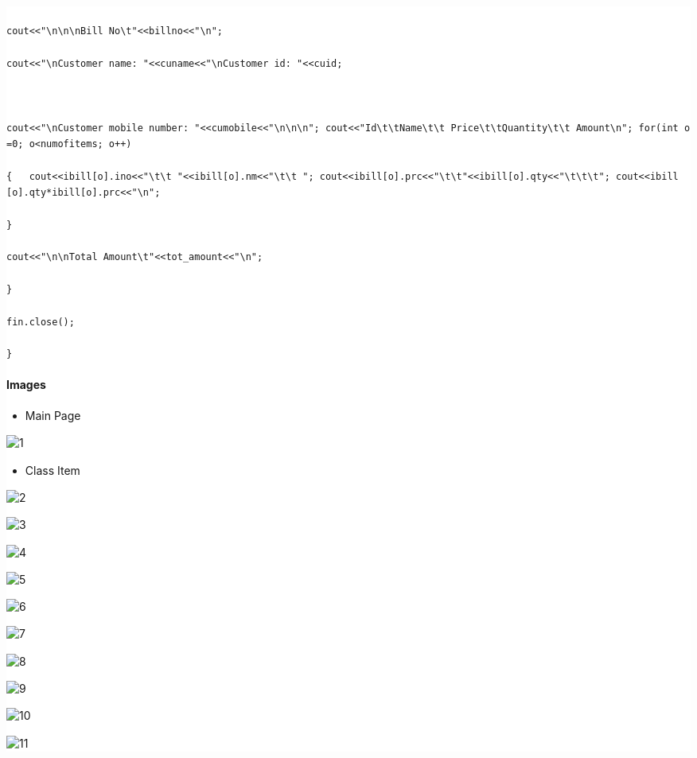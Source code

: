 ```

cout<<"\n\n\nBill No\t"<<billno<<"\n";

cout<<"\nCustomer name: "<<cuname<<"\nCustomer id: "<<cuid;

 

cout<<"\nCustomer mobile number: "<<cumobile<<"\n\n\n"; cout<<"Id\t\tName\t\t Price\t\tQuantity\t\t Amount\n"; for(int o=0; o<numofitems; o++)

{	cout<<ibill[o].ino<<"\t\t "<<ibill[o].nm<<"\t\t "; cout<<ibill[o].prc<<"\t\t"<<ibill[o].qty<<"\t\t\t"; cout<<ibill[o].qty*ibill[o].prc<<"\n";

}

cout<<"\n\nTotal Amount\t"<<tot_amount<<"\n";

}

fin.close();

}
```
#### Images

* Main Page

![1](https://user-images.githubusercontent.com/40766774/59034705-428dd800-8889-11e9-984d-f9315dbf7a4e.PNG)

* Class Item

![2](https://user-images.githubusercontent.com/40766774/59036104-4c650a80-888c-11e9-84c5-df31f6e80763.PNG)

![3](https://user-images.githubusercontent.com/40766774/59036110-4ff89180-888c-11e9-8208-b0a0b1d98675.PNG)

![4](https://user-images.githubusercontent.com/40766774/59036138-5850cc80-888c-11e9-8172-bdd73e720d2e.PNG)

![5](https://user-images.githubusercontent.com/40766774/59036149-5dae1700-888c-11e9-98b6-1bc425f51bd0.PNG)

![6](https://user-images.githubusercontent.com/40766774/59036155-60107100-888c-11e9-8b74-1de191eb314d.PNG)

![7](https://user-images.githubusercontent.com/40766774/59036157-6272cb00-888c-11e9-8e8c-93a4747381de.PNG)

![8](https://user-images.githubusercontent.com/40766774/59036163-656dbb80-888c-11e9-8d7e-98b22c22ead5.PNG)

![9](https://user-images.githubusercontent.com/40766774/59036173-6999d900-888c-11e9-9332-77e526db847b.PNG)

![10](https://user-images.githubusercontent.com/40766774/59036179-6b639c80-888c-11e9-9da4-e371fb14b595.PNG)

![11](https://user-images.githubusercontent.com/40766774/59036187-6e5e8d00-888c-11e9-8fba-ea2611a9d51f.PNG)
